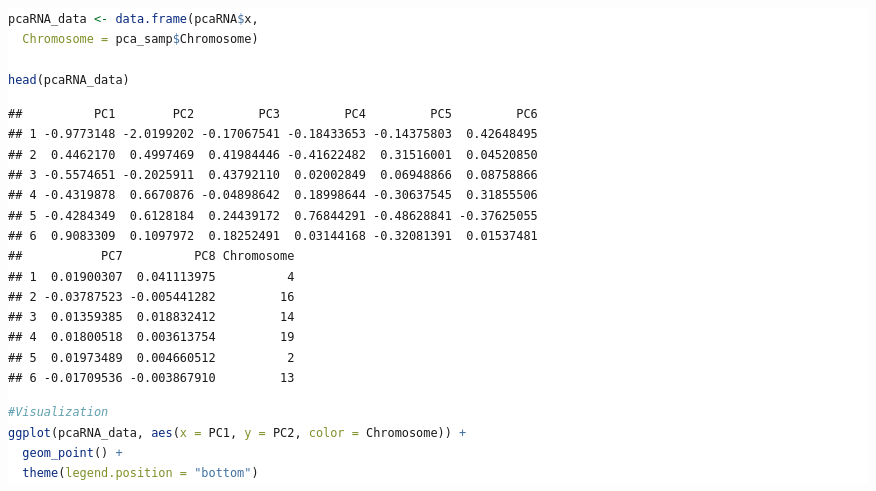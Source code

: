 ``` r
pcaRNA_data <- data.frame(pcaRNA$x, 
  Chromosome = pca_samp$Chromosome)

head(pcaRNA_data)
```

    ##          PC1        PC2         PC3         PC4         PC5         PC6
    ## 1 -0.9773148 -2.0199202 -0.17067541 -0.18433653 -0.14375803  0.42648495
    ## 2  0.4462170  0.4997469  0.41984446 -0.41622482  0.31516001  0.04520850
    ## 3 -0.5574651 -0.2025911  0.43792110  0.02002849  0.06948866  0.08758866
    ## 4 -0.4319878  0.6670876 -0.04898642  0.18998644 -0.30637545  0.31855506
    ## 5 -0.4284349  0.6128184  0.24439172  0.76844291 -0.48628841 -0.37625055
    ## 6  0.9083309  0.1097972  0.18252491  0.03144168 -0.32081391  0.01537481
    ##           PC7          PC8 Chromosome
    ## 1  0.01900307  0.041113975          4
    ## 2 -0.03787523 -0.005441282         16
    ## 3  0.01359385  0.018832412         14
    ## 4  0.01800518  0.003613754         19
    ## 5  0.01973489  0.004660512          2
    ## 6 -0.01709536 -0.003867910         13

``` r
#Visualization
ggplot(pcaRNA_data, aes(x = PC1, y = PC2, color = Chromosome)) +
  geom_point() +
  theme(legend.position = "bottom")
```
